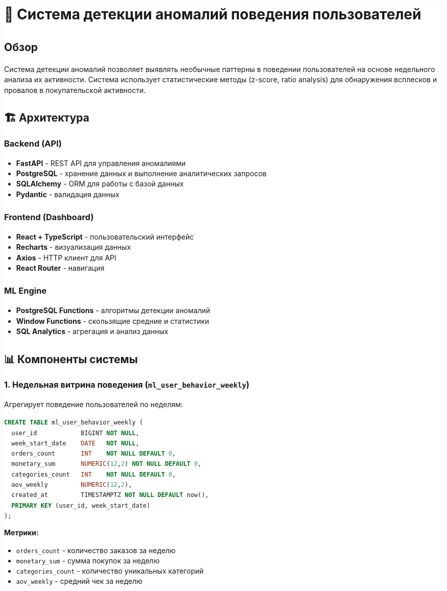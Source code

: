 # 🚨 Система детекции аномалий поведения пользователей

## Обзор

Система детекции аномалий позволяет выявлять необычные паттерны в поведении пользователей на основе недельного анализа их активности. Система использует статистические методы (z-score, ratio analysis) для обнаружения всплесков и провалов в покупательской активности.

## 🏗️ Архитектура

### Backend (API)
- **FastAPI** - REST API для управления аномалиями
- **PostgreSQL** - хранение данных и выполнение аналитических запросов
- **SQLAlchemy** - ORM для работы с базой данных
- **Pydantic** - валидация данных

### Frontend (Dashboard)
- **React + TypeScript** - пользовательский интерфейс
- **Recharts** - визуализация данных
- **Axios** - HTTP клиент для API
- **React Router** - навигация

### ML Engine
- **PostgreSQL Functions** - алгоритмы детекции аномалий
- **Window Functions** - скользящие средние и статистики
- **SQL Analytics** - агрегация и анализ данных

## 📊 Компоненты системы

### 1. Недельная витрина поведения (`ml_user_behavior_weekly`)

Агрегирует поведение пользователей по неделям:

```sql
CREATE TABLE ml_user_behavior_weekly (
  user_id            BIGINT NOT NULL,
  week_start_date    DATE   NOT NULL,
  orders_count       INT    NOT NULL DEFAULT 0,
  monetary_sum       NUMERIC(12,2) NOT NULL DEFAULT 0,
  categories_count   INT    NOT NULL DEFAULT 0,
  aov_weekly         NUMERIC(12,2),
  created_at         TIMESTAMPTZ NOT NULL DEFAULT now(),
  PRIMARY KEY (user_id, week_start_date)
);
```

**Метрики:**
- `orders_count` - количество заказов за неделю
- `monetary_sum` - сумма покупок за неделю
- `categories_count` - количество уникальных категорий
- `aov_weekly` - средний чек за неделю
